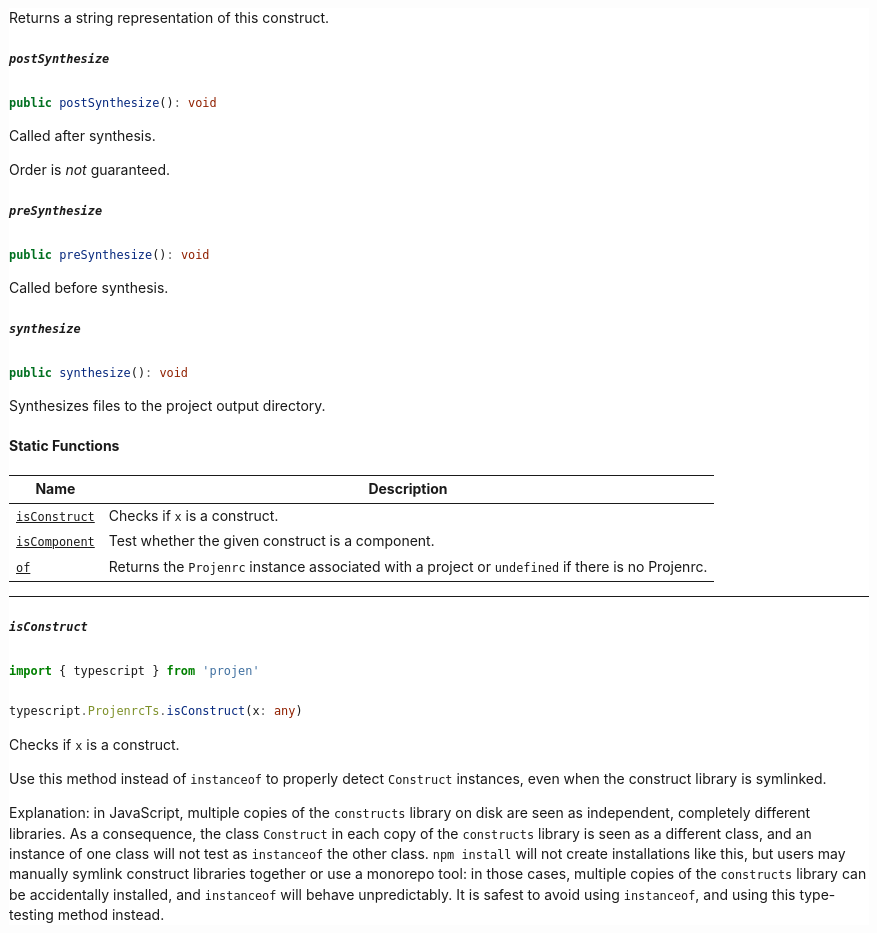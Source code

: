 Returns a string representation of this construct.

##### `postSynthesize` <a name="postSynthesize" id="projen.typescript.ProjenrcTs.postSynthesize"></a>

```typescript
public postSynthesize(): void
```

Called after synthesis.

Order is *not* guaranteed.

##### `preSynthesize` <a name="preSynthesize" id="projen.typescript.ProjenrcTs.preSynthesize"></a>

```typescript
public preSynthesize(): void
```

Called before synthesis.

##### `synthesize` <a name="synthesize" id="projen.typescript.ProjenrcTs.synthesize"></a>

```typescript
public synthesize(): void
```

Synthesizes files to the project output directory.

#### Static Functions <a name="Static Functions" id="Static Functions"></a>

| **Name** | **Description** |
| --- | --- |
| <code><a href="#projen.typescript.ProjenrcTs.isConstruct">isConstruct</a></code> | Checks if `x` is a construct. |
| <code><a href="#projen.typescript.ProjenrcTs.isComponent">isComponent</a></code> | Test whether the given construct is a component. |
| <code><a href="#projen.typescript.ProjenrcTs.of">of</a></code> | Returns the `Projenrc` instance associated with a project or `undefined` if there is no Projenrc. |

---

##### `isConstruct` <a name="isConstruct" id="projen.typescript.ProjenrcTs.isConstruct"></a>

```typescript
import { typescript } from 'projen'

typescript.ProjenrcTs.isConstruct(x: any)
```

Checks if `x` is a construct.

Use this method instead of `instanceof` to properly detect `Construct`
instances, even when the construct library is symlinked.

Explanation: in JavaScript, multiple copies of the `constructs` library on
disk are seen as independent, completely different libraries. As a
consequence, the class `Construct` in each copy of the `constructs` library
is seen as a different class, and an instance of one class will not test as
`instanceof` the other class. `npm install` will not create installations
like this, but users may manually symlink construct libraries together or
use a monorepo tool: in those cases, multiple copies of the `constructs`
library can be accidentally installed, and `instanceof` will behave
unpredictably. It is safest to avoid using `instanceof`, and using
this type-testing method instead.
